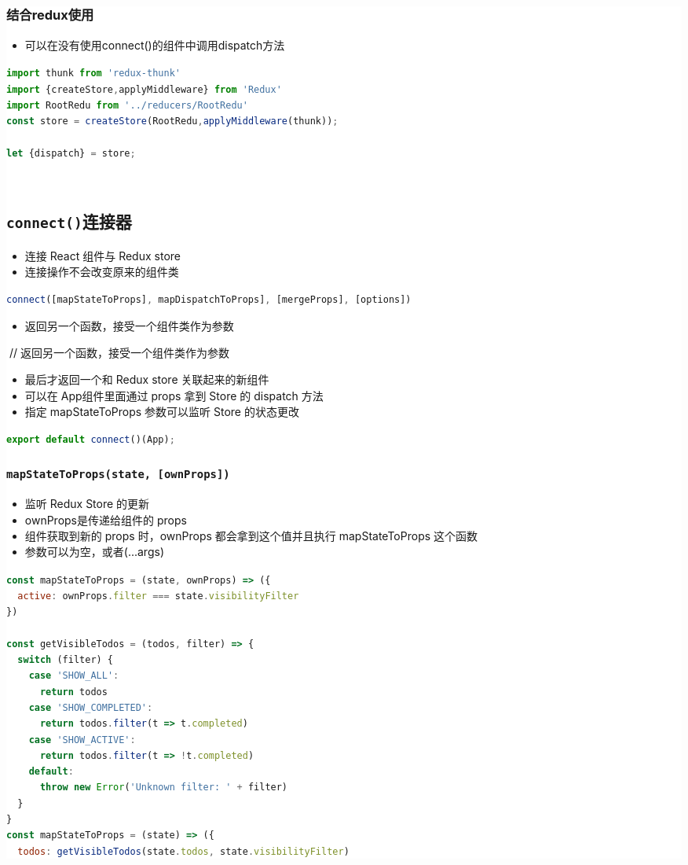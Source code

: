 

### 结合redux使用

- 可以在没有使用connect()的组件中调用dispatch方法

```jsx
import thunk from 'redux-thunk' 
import {createStore,applyMiddleware} from 'Redux' 
import RootRedu from '../reducers/RootRedu'  
const store = createStore(RootRedu,applyMiddleware(thunk)); 

let {dispatch} = store;
```



​       





## `connect()`连接器

- 连接 React 组件与 Redux store
- 连接操作不会改变原来的组件类

```js
connect([mapStateToProps], mapDispatchToProps], [mergeProps], [options])
```

- 返回另一个函数，接受一个组件类作为参数

​        // 返回另一个函数，接受一个组件类作为参数

- 最后才返回一个和 Redux store 关联起来的新组件
- 可以在 App组件里面通过 props 拿到 Store 的 dispatch 方法
- 指定 mapStateToProps 参数可以监听 Store 的状态更改

```js
export default connect()(App);
```





### `mapStateToProps(state, [ownProps])`

- 监听 Redux Store 的更新
- ownProps是传递给组件的 props
- 组件获取到新的 props 时，ownProps 都会拿到这个值并且执行 mapStateToProps 这个函数
- 参数可以为空，或者(...args)

```jsx
const mapStateToProps = (state, ownProps) => ({   
  active: ownProps.filter === state.visibilityFilter 
})

const getVisibleTodos = (todos, filter) => {   
  switch (filter) {     
    case 'SHOW_ALL':       
      return todos     
    case 'SHOW_COMPLETED':       
      return todos.filter(t => t.completed)     
    case 'SHOW_ACTIVE':       
      return todos.filter(t => !t.completed)     
    default:       
      throw new Error('Unknown filter: ' + filter)   
  } 
}  
const mapStateToProps = (state) => ({   
  todos: getVisibleTodos(state.todos, state.visibilityFilter) 
```
